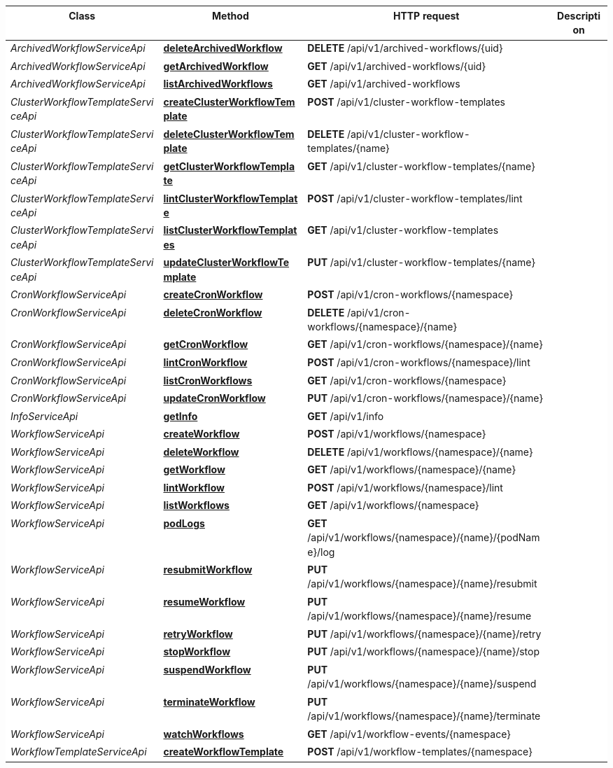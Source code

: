 Class | Method | HTTP request | Description
------------ | ------------- | ------------- | -------------
*ArchivedWorkflowServiceApi* | [**deleteArchivedWorkflow**](docs/ArchivedWorkflowServiceApi.md#deleteArchivedWorkflow) | **DELETE** /api/v1/archived-workflows/{uid} | 
*ArchivedWorkflowServiceApi* | [**getArchivedWorkflow**](docs/ArchivedWorkflowServiceApi.md#getArchivedWorkflow) | **GET** /api/v1/archived-workflows/{uid} | 
*ArchivedWorkflowServiceApi* | [**listArchivedWorkflows**](docs/ArchivedWorkflowServiceApi.md#listArchivedWorkflows) | **GET** /api/v1/archived-workflows | 
*ClusterWorkflowTemplateServiceApi* | [**createClusterWorkflowTemplate**](docs/ClusterWorkflowTemplateServiceApi.md#createClusterWorkflowTemplate) | **POST** /api/v1/cluster-workflow-templates | 
*ClusterWorkflowTemplateServiceApi* | [**deleteClusterWorkflowTemplate**](docs/ClusterWorkflowTemplateServiceApi.md#deleteClusterWorkflowTemplate) | **DELETE** /api/v1/cluster-workflow-templates/{name} | 
*ClusterWorkflowTemplateServiceApi* | [**getClusterWorkflowTemplate**](docs/ClusterWorkflowTemplateServiceApi.md#getClusterWorkflowTemplate) | **GET** /api/v1/cluster-workflow-templates/{name} | 
*ClusterWorkflowTemplateServiceApi* | [**lintClusterWorkflowTemplate**](docs/ClusterWorkflowTemplateServiceApi.md#lintClusterWorkflowTemplate) | **POST** /api/v1/cluster-workflow-templates/lint | 
*ClusterWorkflowTemplateServiceApi* | [**listClusterWorkflowTemplates**](docs/ClusterWorkflowTemplateServiceApi.md#listClusterWorkflowTemplates) | **GET** /api/v1/cluster-workflow-templates | 
*ClusterWorkflowTemplateServiceApi* | [**updateClusterWorkflowTemplate**](docs/ClusterWorkflowTemplateServiceApi.md#updateClusterWorkflowTemplate) | **PUT** /api/v1/cluster-workflow-templates/{name} | 
*CronWorkflowServiceApi* | [**createCronWorkflow**](docs/CronWorkflowServiceApi.md#createCronWorkflow) | **POST** /api/v1/cron-workflows/{namespace} | 
*CronWorkflowServiceApi* | [**deleteCronWorkflow**](docs/CronWorkflowServiceApi.md#deleteCronWorkflow) | **DELETE** /api/v1/cron-workflows/{namespace}/{name} | 
*CronWorkflowServiceApi* | [**getCronWorkflow**](docs/CronWorkflowServiceApi.md#getCronWorkflow) | **GET** /api/v1/cron-workflows/{namespace}/{name} | 
*CronWorkflowServiceApi* | [**lintCronWorkflow**](docs/CronWorkflowServiceApi.md#lintCronWorkflow) | **POST** /api/v1/cron-workflows/{namespace}/lint | 
*CronWorkflowServiceApi* | [**listCronWorkflows**](docs/CronWorkflowServiceApi.md#listCronWorkflows) | **GET** /api/v1/cron-workflows/{namespace} | 
*CronWorkflowServiceApi* | [**updateCronWorkflow**](docs/CronWorkflowServiceApi.md#updateCronWorkflow) | **PUT** /api/v1/cron-workflows/{namespace}/{name} | 
*InfoServiceApi* | [**getInfo**](docs/InfoServiceApi.md#getInfo) | **GET** /api/v1/info | 
*WorkflowServiceApi* | [**createWorkflow**](docs/WorkflowServiceApi.md#createWorkflow) | **POST** /api/v1/workflows/{namespace} | 
*WorkflowServiceApi* | [**deleteWorkflow**](docs/WorkflowServiceApi.md#deleteWorkflow) | **DELETE** /api/v1/workflows/{namespace}/{name} | 
*WorkflowServiceApi* | [**getWorkflow**](docs/WorkflowServiceApi.md#getWorkflow) | **GET** /api/v1/workflows/{namespace}/{name} | 
*WorkflowServiceApi* | [**lintWorkflow**](docs/WorkflowServiceApi.md#lintWorkflow) | **POST** /api/v1/workflows/{namespace}/lint | 
*WorkflowServiceApi* | [**listWorkflows**](docs/WorkflowServiceApi.md#listWorkflows) | **GET** /api/v1/workflows/{namespace} | 
*WorkflowServiceApi* | [**podLogs**](docs/WorkflowServiceApi.md#podLogs) | **GET** /api/v1/workflows/{namespace}/{name}/{podName}/log | 
*WorkflowServiceApi* | [**resubmitWorkflow**](docs/WorkflowServiceApi.md#resubmitWorkflow) | **PUT** /api/v1/workflows/{namespace}/{name}/resubmit | 
*WorkflowServiceApi* | [**resumeWorkflow**](docs/WorkflowServiceApi.md#resumeWorkflow) | **PUT** /api/v1/workflows/{namespace}/{name}/resume | 
*WorkflowServiceApi* | [**retryWorkflow**](docs/WorkflowServiceApi.md#retryWorkflow) | **PUT** /api/v1/workflows/{namespace}/{name}/retry | 
*WorkflowServiceApi* | [**stopWorkflow**](docs/WorkflowServiceApi.md#stopWorkflow) | **PUT** /api/v1/workflows/{namespace}/{name}/stop | 
*WorkflowServiceApi* | [**suspendWorkflow**](docs/WorkflowServiceApi.md#suspendWorkflow) | **PUT** /api/v1/workflows/{namespace}/{name}/suspend | 
*WorkflowServiceApi* | [**terminateWorkflow**](docs/WorkflowServiceApi.md#terminateWorkflow) | **PUT** /api/v1/workflows/{namespace}/{name}/terminate | 
*WorkflowServiceApi* | [**watchWorkflows**](docs/WorkflowServiceApi.md#watchWorkflows) | **GET** /api/v1/workflow-events/{namespace} | 
*WorkflowTemplateServiceApi* | [**createWorkflowTemplate**](docs/WorkflowTemplateServiceApi.md#createWorkflowTemplate) | **POST** /api/v1/workflow-templates/{namespace} | 